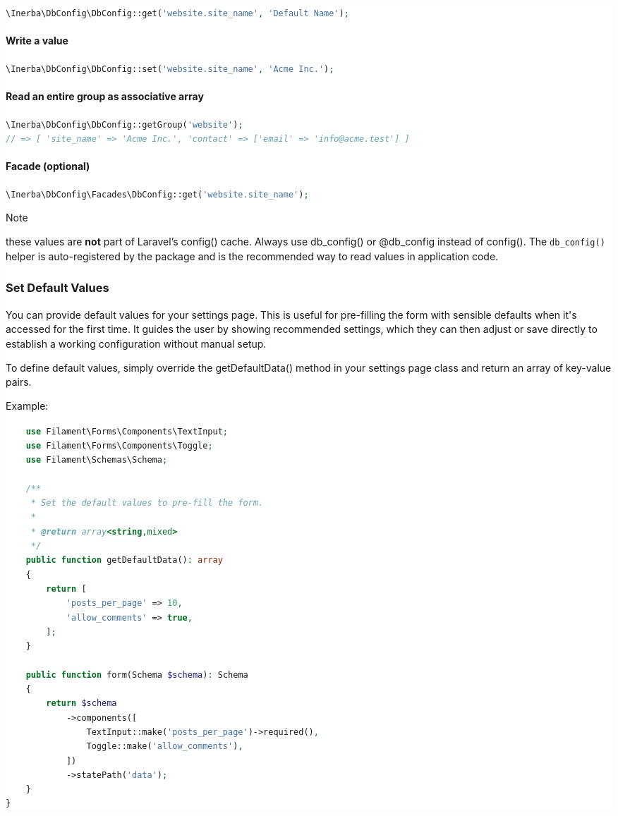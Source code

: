 ```php
\Inerba\DbConfig\DbConfig::get('website.site_name', 'Default Name');
```

#### Write a value

```php
\Inerba\DbConfig\DbConfig::set('website.site_name', 'Acme Inc.');
```

#### Read an entire group as associative array

```php
\Inerba\DbConfig\DbConfig::getGroup('website');
// => [ 'site_name' => 'Acme Inc.', 'contact' => ['email' => 'info@acme.test'] ]
```

#### Facade (optional)

```php
\Inerba\DbConfig\Facades\DbConfig::get('website.site_name');
```

> [!NOTE]
> these values are **not** part of Laravel’s config() cache.
Always use db_config() or @db_config instead of config(). The `db_config()` helper is auto-registered by the package and is the recommended way to read values in application code.

### Set Default Values

You can provide default values for your settings page. This is useful for pre-filling the form with sensible defaults when it's accessed for the first time. It guides the user by showing recommended settings, which they can then adjust or save directly to establish a working configuration without manual setup.

To define default values, simply override the getDefaultData() method in your settings page class and return an array of key-value pairs.

Example:

```php
    use Filament\Forms\Components\TextInput;
    use Filament\Forms\Components\Toggle;
    use Filament\Schemas\Schema;

    /**
     * Set the default values to pre-fill the form.
     *
     * @return array<string,mixed>
     */
    public function getDefaultData(): array
    {
        return [
            'posts_per_page' => 10,
            'allow_comments' => true,
        ];
    }

    public function form(Schema $schema): Schema
    {
        return $schema
            ->components([
                TextInput::make('posts_per_page')->required(),
                Toggle::make('allow_comments'),
            ])
            ->statePath('data');
    }
}
```